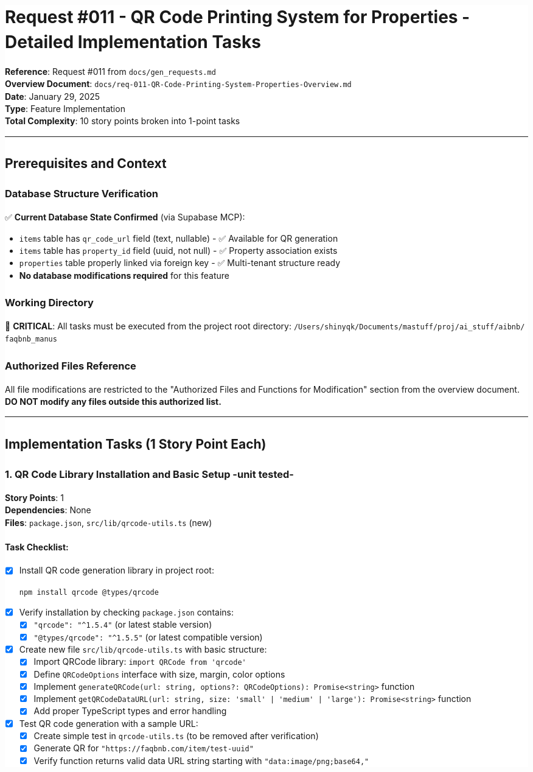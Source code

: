 # Request #011 - QR Code Printing System for Properties - Detailed Implementation Tasks

**Reference**: Request #011 from `docs/gen_requests.md`  
**Overview Document**: `docs/req-011-QR-Code-Printing-System-Properties-Overview.md`  
**Date**: January 29, 2025  
**Type**: Feature Implementation  
**Total Complexity**: 10 story points broken into 1-point tasks

---

## Prerequisites and Context

### Database Structure Verification
✅ **Current Database State Confirmed** (via Supabase MCP):
- `items` table has `qr_code_url` field (text, nullable) - ✅ Available for QR generation
- `items` table has `property_id` field (uuid, not null) - ✅ Property association exists  
- `properties` table properly linked via foreign key - ✅ Multi-tenant structure ready
- **No database modifications required** for this feature

### Working Directory
🚨 **CRITICAL**: All tasks must be executed from the project root directory: `/Users/shinyqk/Documents/mastuff/proj/ai_stuff/aibnb/faqbnb_manus`

### Authorized Files Reference
All file modifications are restricted to the "Authorized Files and Functions for Modification" section from the overview document. **DO NOT modify any files outside this authorized list.**

---

## Implementation Tasks (1 Story Point Each)

### 1. QR Code Library Installation and Basic Setup -unit tested-
**Story Points**: 1  
**Dependencies**: None  
**Files**: `package.json`, `src/lib/qrcode-utils.ts` (new)

#### Task Checklist:
- [x] Install QR code generation library in project root:
  ```bash
  npm install qrcode @types/qrcode
  ```
- [x] Verify installation by checking `package.json` contains:
  - [x] `"qrcode": "^1.5.4"` (or latest stable version)
  - [x] `"@types/qrcode": "^1.5.5"` (or latest compatible version)
- [x] Create new file `src/lib/qrcode-utils.ts` with basic structure:
  - [x] Import QRCode library: `import QRCode from 'qrcode'`
  - [x] Define `QRCodeOptions` interface with size, margin, color options
  - [x] Implement `generateQRCode(url: string, options?: QRCodeOptions): Promise<string>` function
  - [x] Implement `getQRCodeDataURL(url: string, size: 'small' | 'medium' | 'large'): Promise<string>` function
  - [x] Add proper TypeScript types and error handling
- [x] Test QR code generation with a sample URL:
  - [x] Create simple test in `qrcode-utils.ts` (to be removed after verification)
  - [x] Generate QR for `"https://faqbnb.com/item/test-uuid"` 
  - [x] Verify function returns valid data URL string starting with `"data:image/png;base64,"`
